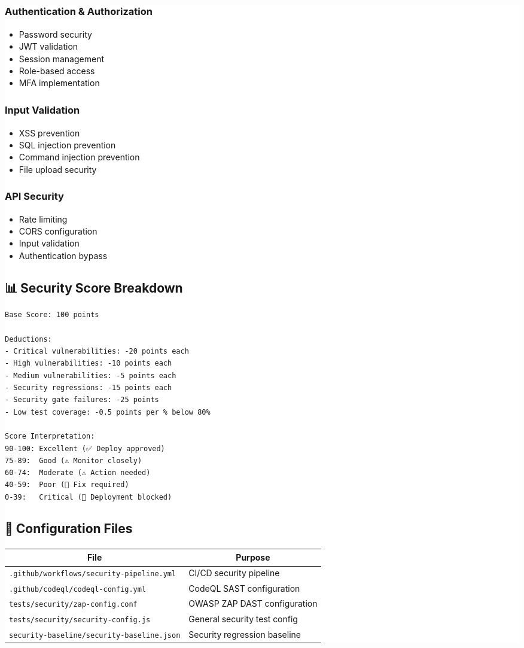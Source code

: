 ### Authentication & Authorization
- Password security
- JWT validation
- Session management
- Role-based access
- MFA implementation

### Input Validation
- XSS prevention
- SQL injection prevention
- Command injection prevention
- File upload security

### API Security
- Rate limiting
- CORS configuration
- Input validation
- Authentication bypass

## 📊 Security Score Breakdown

```
Base Score: 100 points

Deductions:
- Critical vulnerabilities: -20 points each
- High vulnerabilities: -10 points each
- Medium vulnerabilities: -5 points each
- Security regressions: -15 points each
- Security gate failures: -25 points
- Low test coverage: -0.5 points per % below 80%

Score Interpretation:
90-100: Excellent (✅ Deploy approved)
75-89:  Good (⚠️ Monitor closely)
60-74:  Moderate (⚠️ Action needed)
40-59:  Poor (🚫 Fix required)
0-39:   Critical (🚫 Deployment blocked)
```

## 🔧 Configuration Files

| File | Purpose |
|------|---------|
| `.github/workflows/security-pipeline.yml` | CI/CD security pipeline |
| `.github/codeql/codeql-config.yml` | CodeQL SAST configuration |
| `tests/security/zap-config.conf` | OWASP ZAP DAST configuration |
| `tests/security/security-config.js` | General security test config |
| `security-baseline/security-baseline.json` | Security regression baseline |
